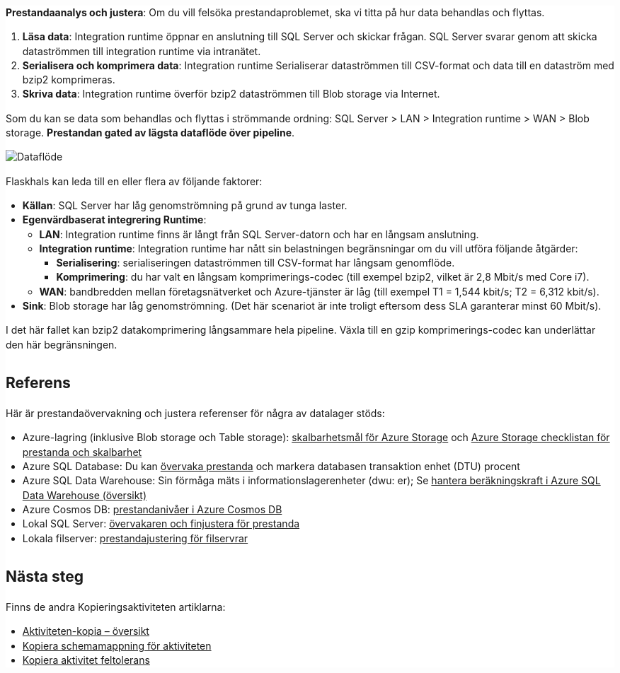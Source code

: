 **Prestandaanalys och justera**: Om du vill felsöka prestandaproblemet, ska vi titta på hur data behandlas och flyttas.

1. **Läsa data**: Integration runtime öppnar en anslutning till SQL Server och skickar frågan. SQL Server svarar genom att skicka dataströmmen till integration runtime via intranätet.
2. **Serialisera och komprimera data**: Integration runtime Serialiserar dataströmmen till CSV-format och data till en dataström med bzip2 komprimeras.
3. **Skriva data**: Integration runtime överför bzip2 dataströmmen till Blob storage via Internet.

Som du kan se data som behandlas och flyttas i strömmande ordning: SQL Server > LAN > Integration runtime > WAN > Blob storage. **Prestandan gated av lägsta dataflöde över pipeline**.

![Dataflöde](./media/copy-activity-performance/case-study-pic-1.png)

Flaskhals kan leda till en eller flera av följande faktorer:

* **Källan**: SQL Server har låg genomströmning på grund av tunga laster.
* **Egenvärdbaserat integrering Runtime**:
  * **LAN**: Integration runtime finns är långt från SQL Server-datorn och har en långsam anslutning.
  * **Integration runtime**: Integration runtime har nått sin belastningen begränsningar om du vill utföra följande åtgärder:
    * **Serialisering**: serialiseringen dataströmmen till CSV-format har långsam genomflöde.
    * **Komprimering**: du har valt en långsam komprimerings-codec (till exempel bzip2, vilket är 2,8 Mbit/s med Core i7).
  * **WAN**: bandbredden mellan företagsnätverket och Azure-tjänster är låg (till exempel T1 = 1,544 kbit/s; T2 = 6,312 kbit/s).
* **Sink**: Blob storage har låg genomströmning. (Det här scenariot är inte troligt eftersom dess SLA garanterar minst 60 Mbit/s).

I det här fallet kan bzip2 datakomprimering långsammare hela pipeline. Växla till en gzip komprimerings-codec kan underlättar den här begränsningen.

## <a name="reference"></a>Referens

Här är prestandaövervakning och justera referenser för några av datalager stöds:

* Azure-lagring (inklusive Blob storage och Table storage): [skalbarhetsmål för Azure Storage](../storage/common/storage-scalability-targets.md) och [Azure Storage checklistan för prestanda och skalbarhet](../storage/common/storage-performance-checklist.md)
* Azure SQL Database: Du kan [övervaka prestanda](../sql-database/sql-database-single-database-monitor.md) och markera databasen transaktion enhet (DTU) procent
* Azure SQL Data Warehouse: Sin förmåga mäts i informationslagerenheter (dwu: er); Se [hantera beräkningskraft i Azure SQL Data Warehouse (översikt)](../sql-data-warehouse/sql-data-warehouse-manage-compute-overview.md)
* Azure Cosmos DB: [prestandanivåer i Azure Cosmos DB](../cosmos-db/performance-levels.md)
* Lokal SQL Server: [övervakaren och finjustera för prestanda](https://msdn.microsoft.com/library/ms189081.aspx)
* Lokala filserver: [prestandajustering för filservrar](https://msdn.microsoft.com/library/dn567661.aspx)

## <a name="next-steps"></a>Nästa steg
Finns de andra Kopieringsaktiviteten artiklarna:

- [Aktiviteten-kopia – översikt](copy-activity-overview.md)
- [Kopiera schemamappning för aktiviteten](copy-activity-schema-and-type-mapping.md)
- [Kopiera aktivitet feltolerans](copy-activity-fault-tolerance.md)
